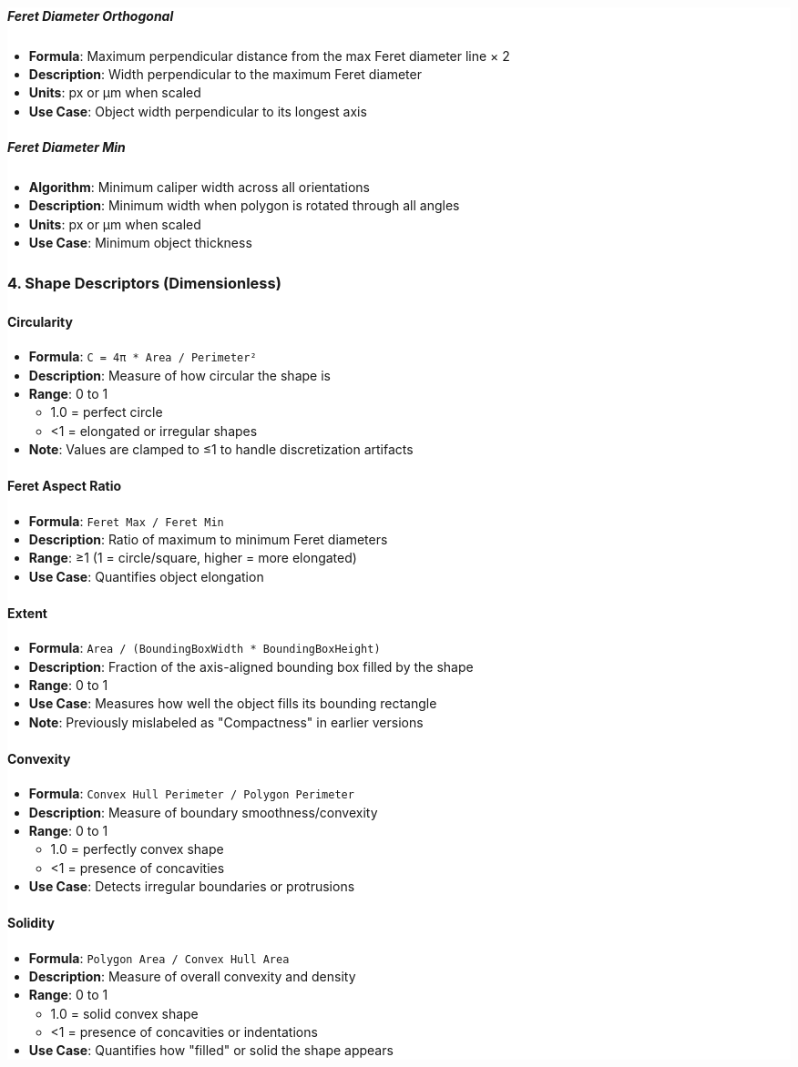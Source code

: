 ##### **Feret Diameter Orthogonal**

- **Formula**: Maximum perpendicular distance from the max Feret diameter line × 2
- **Description**: Width perpendicular to the maximum Feret diameter
- **Units**: px or µm when scaled
- **Use Case**: Object width perpendicular to its longest axis

##### **Feret Diameter Min**

- **Algorithm**: Minimum caliper width across all orientations
- **Description**: Minimum width when polygon is rotated through all angles
- **Units**: px or µm when scaled
- **Use Case**: Minimum object thickness

### 4. Shape Descriptors (Dimensionless)

#### **Circularity**

- **Formula**: `C = 4π * Area / Perimeter²`
- **Description**: Measure of how circular the shape is
- **Range**: 0 to 1
  - 1.0 = perfect circle
  - <1 = elongated or irregular shapes
- **Note**: Values are clamped to ≤1 to handle discretization artifacts

#### **Feret Aspect Ratio**

- **Formula**: `Feret Max / Feret Min`
- **Description**: Ratio of maximum to minimum Feret diameters
- **Range**: ≥1 (1 = circle/square, higher = more elongated)
- **Use Case**: Quantifies object elongation

#### **Extent**

- **Formula**: `Area / (BoundingBoxWidth * BoundingBoxHeight)`
- **Description**: Fraction of the axis-aligned bounding box filled by the shape
- **Range**: 0 to 1
- **Use Case**: Measures how well the object fills its bounding rectangle
- **Note**: Previously mislabeled as "Compactness" in earlier versions

#### **Convexity**

- **Formula**: `Convex Hull Perimeter / Polygon Perimeter`
- **Description**: Measure of boundary smoothness/convexity
- **Range**: 0 to 1
  - 1.0 = perfectly convex shape
  - <1 = presence of concavities
- **Use Case**: Detects irregular boundaries or protrusions

#### **Solidity**

- **Formula**: `Polygon Area / Convex Hull Area`
- **Description**: Measure of overall convexity and density
- **Range**: 0 to 1
  - 1.0 = solid convex shape
  - <1 = presence of concavities or indentations
- **Use Case**: Quantifies how "filled" or solid the shape appears
